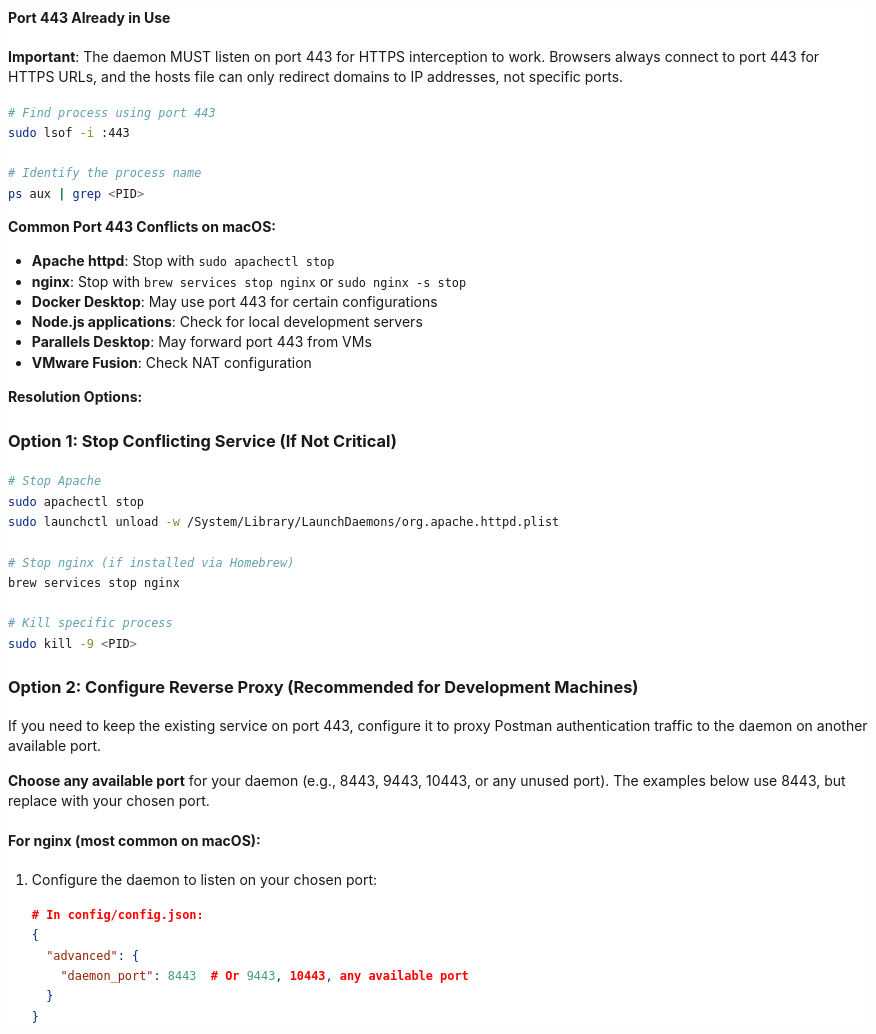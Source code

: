 
#### Port 443 Already in Use

**Important**: The daemon MUST listen on port 443 for HTTPS interception to work. Browsers always connect to port 443 for HTTPS URLs, and the hosts file can only redirect domains to IP addresses, not specific ports.

```bash
# Find process using port 443
sudo lsof -i :443

# Identify the process name
ps aux | grep <PID>
```

**Common Port 443 Conflicts on macOS:**
- **Apache httpd**: Stop with `sudo apachectl stop`
- **nginx**: Stop with `brew services stop nginx` or `sudo nginx -s stop`
- **Docker Desktop**: May use port 443 for certain configurations
- **Node.js applications**: Check for local development servers
- **Parallels Desktop**: May forward port 443 from VMs
- **VMware Fusion**: Check NAT configuration

**Resolution Options:**

### Option 1: Stop Conflicting Service (If Not Critical)
```bash
# Stop Apache
sudo apachectl stop
sudo launchctl unload -w /System/Library/LaunchDaemons/org.apache.httpd.plist

# Stop nginx (if installed via Homebrew)
brew services stop nginx

# Kill specific process
sudo kill -9 <PID>
```

### Option 2: Configure Reverse Proxy (Recommended for Development Machines)

If you need to keep the existing service on port 443, configure it to proxy Postman authentication traffic to the daemon on another available port.

**Choose any available port** for your daemon (e.g., 8443, 9443, 10443, or any unused port). The examples below use 8443, but replace with your chosen port.

#### **For nginx (most common on macOS)**:

1. Configure the daemon to listen on your chosen port:
   ```json
   # In config/config.json:
   {
     "advanced": {
       "daemon_port": 8443  # Or 9443, 10443, any available port
     }
   }
   ```
